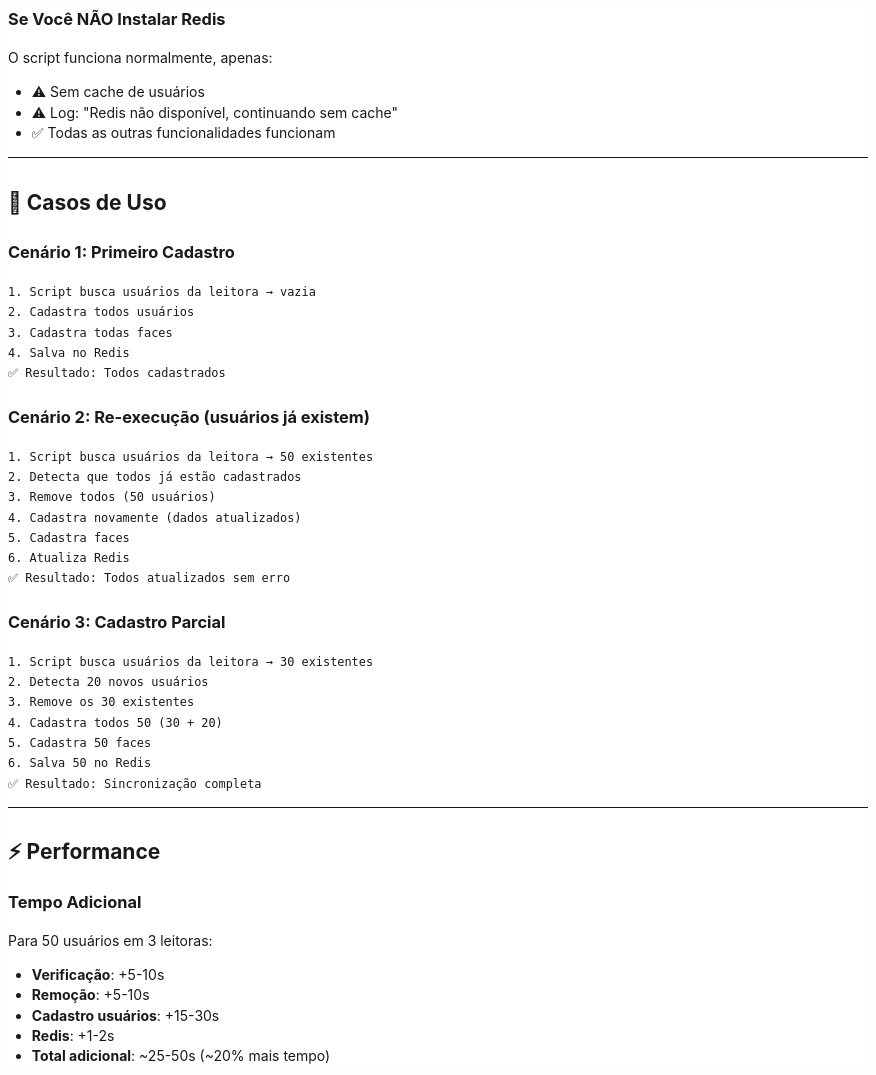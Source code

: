 ### Se Você NÃO Instalar Redis

O script funciona normalmente, apenas:
- ⚠️ Sem cache de usuários
- ⚠️ Log: "Redis não disponível, continuando sem cache"
- ✅ Todas as outras funcionalidades funcionam

---

## 🎯 Casos de Uso

### Cenário 1: Primeiro Cadastro
```
1. Script busca usuários da leitora → vazia
2. Cadastra todos usuários
3. Cadastra todas faces
4. Salva no Redis
✅ Resultado: Todos cadastrados
```

### Cenário 2: Re-execução (usuários já existem)
```
1. Script busca usuários da leitora → 50 existentes
2. Detecta que todos já estão cadastrados
3. Remove todos (50 usuários)
4. Cadastra novamente (dados atualizados)
5. Cadastra faces
6. Atualiza Redis
✅ Resultado: Todos atualizados sem erro
```

### Cenário 3: Cadastro Parcial
```
1. Script busca usuários da leitora → 30 existentes
2. Detecta 20 novos usuários
3. Remove os 30 existentes
4. Cadastra todos 50 (30 + 20)
5. Cadastra 50 faces
6. Salva 50 no Redis
✅ Resultado: Sincronização completa
```

---

## ⚡ Performance

### Tempo Adicional

Para 50 usuários em 3 leitoras:
- **Verificação**: +5-10s
- **Remoção**: +5-10s  
- **Cadastro usuários**: +15-30s
- **Redis**: +1-2s
- **Total adicional**: ~25-50s (~20% mais tempo)
